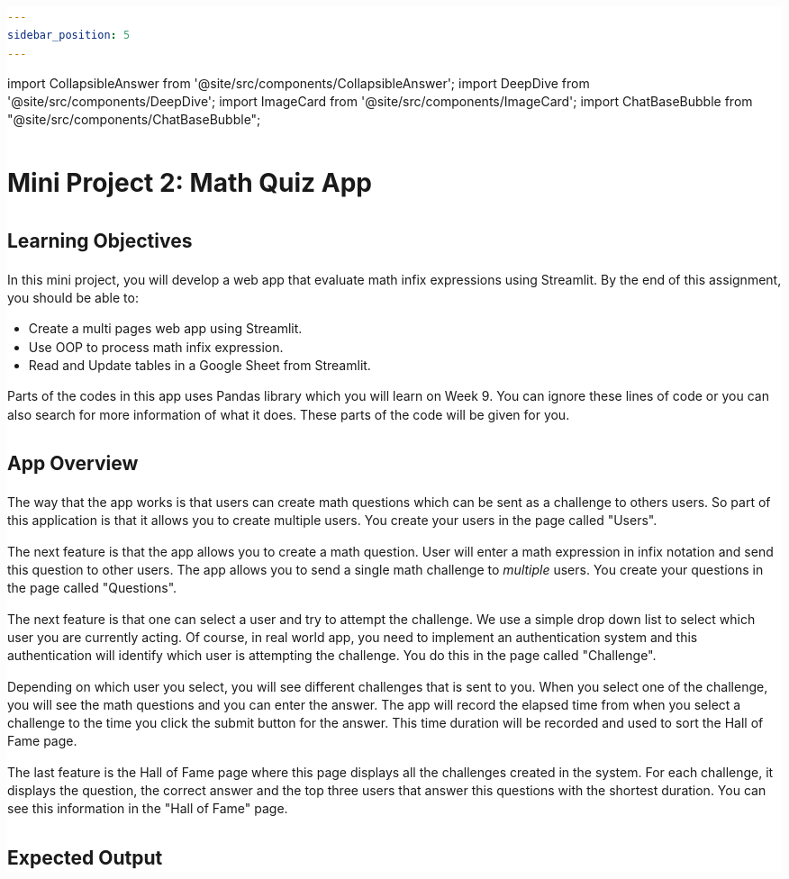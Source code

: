 ```yaml
---
sidebar_position: 5
---
```


import CollapsibleAnswer from '@site/src/components/CollapsibleAnswer';
import DeepDive from '@site/src/components/DeepDive';
import ImageCard from '@site/src/components/ImageCard';
import ChatBaseBubble from "@site/src/components/ChatBaseBubble";


# Mini Project 2: Math Quiz App

## Learning Objectives
In this mini project, you will develop a web app that evaluate math infix expressions using Streamlit. By the end of this assignment, you should be able to:
- Create a multi pages web app using Streamlit.
- Use OOP to process math infix expression.
- Read and Update tables in a Google Sheet from Streamlit.

Parts of the codes in this app uses Pandas library which you will learn on Week 9. You can ignore these lines of code or you can also search for more information of what it does. These parts of the code will be given for you.

## App Overview

The way that the app works is that users can create math questions which can be sent as a challenge to others users. So part of this application is that it allows you to create multiple users. You create your users in the page called "Users". 

The next feature is that the app allows you to create a math question. User will enter a math expression in infix notation and send this question to other users. The app allows you to send a single math challenge to *multiple* users. You create your questions in the page called "Questions".

The next feature is that one can select a user and try to attempt the challenge. We use a simple drop down list to select which user you are currently acting. Of course, in real world app, you need to implement an authentication system and this authentication will identify which user is attempting the challenge. You do this in the page called "Challenge".

Depending on which user you select, you will see different challenges that is sent to you. When you select one of the challenge, you will see the math questions and you can enter the answer. The app will record the elapsed time from when you select a challenge to the time you click the submit button for the answer. This time duration will be recorded and used to sort the Hall of Fame page.

The last feature is the Hall of Fame page where this page displays all the challenges created in the system. For each challenge, it displays the question, the correct answer and the top three users that answer this questions with the shortest duration. You can see this information in the "Hall of Fame" page.

## Expected Output
